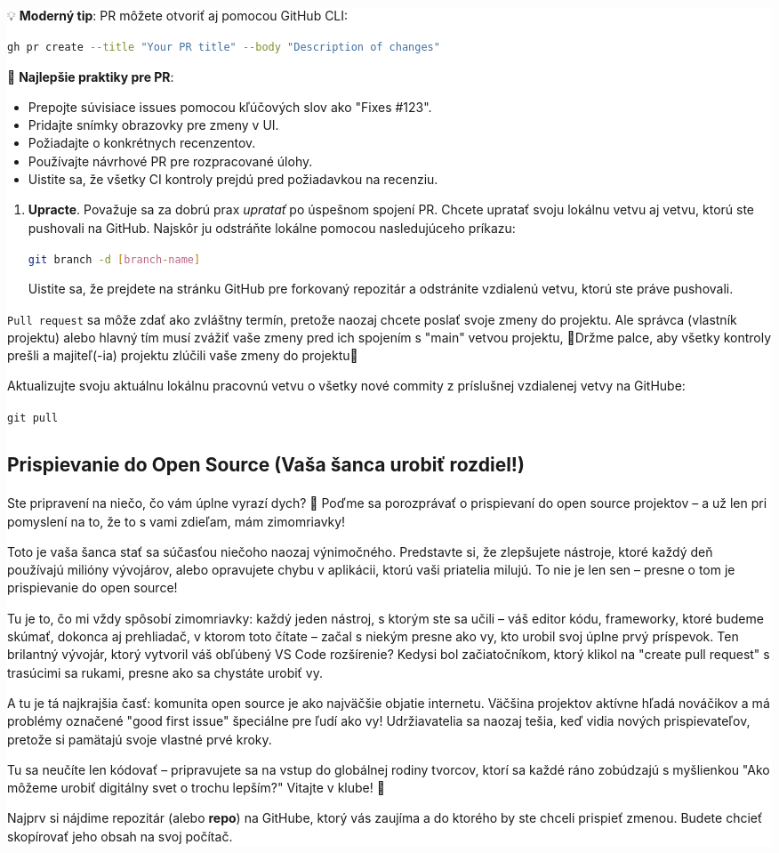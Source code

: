    💡 **Moderný tip**: PR môžete otvoriť aj pomocou GitHub CLI:
   ```bash
   gh pr create --title "Your PR title" --body "Description of changes"
   ```

   🔧 **Najlepšie praktiky pre PR**:
   - Prepojte súvisiace issues pomocou kľúčových slov ako "Fixes #123".
   - Pridajte snímky obrazovky pre zmeny v UI.
   - Požiadajte o konkrétnych recenzentov.
   - Používajte návrhové PR pre rozpracované úlohy.
   - Uistite sa, že všetky CI kontroly prejdú pred požiadavkou na recenziu.

1. **Upracte**. Považuje sa za dobrú prax _upratať_ po úspešnom spojení PR. Chcete upratať svoju lokálnu vetvu aj vetvu, ktorú ste pushovali na GitHub. Najskôr ju odstráňte lokálne pomocou nasledujúceho príkazu:

   ```bash
   git branch -d [branch-name]
   ```

   Uistite sa, že prejdete na stránku GitHub pre forkovaný repozitár a odstránite vzdialenú vetvu, ktorú ste práve pushovali.

`Pull request` sa môže zdať ako zvláštny termín, pretože naozaj chcete poslať svoje zmeny do projektu. Ale správca (vlastník projektu) alebo hlavný tím musí zvážiť vaše zmeny pred ich spojením s "main" vetvou projektu,
🤞Držme palce, aby všetky kontroly prešli a majiteľ(-ia) projektu zlúčili vaše zmeny do projektu🤞

Aktualizujte svoju aktuálnu lokálnu pracovnú vetvu o všetky nové commity z príslušnej vzdialenej vetvy na GitHube:

`git pull`

## Prispievanie do Open Source (Vaša šanca urobiť rozdiel!)

Ste pripravení na niečo, čo vám úplne vyrazí dych? 🤯 Poďme sa porozprávať o prispievaní do open source projektov – a už len pri pomyslení na to, že to s vami zdieľam, mám zimomriavky!

Toto je vaša šanca stať sa súčasťou niečoho naozaj výnimočného. Predstavte si, že zlepšujete nástroje, ktoré každý deň používajú milióny vývojárov, alebo opravujete chybu v aplikácii, ktorú vaši priatelia milujú. To nie je len sen – presne o tom je prispievanie do open source!

Tu je to, čo mi vždy spôsobí zimomriavky: každý jeden nástroj, s ktorým ste sa učili – váš editor kódu, frameworky, ktoré budeme skúmať, dokonca aj prehliadač, v ktorom toto čítate – začal s niekým presne ako vy, kto urobil svoj úplne prvý príspevok. Ten brilantný vývojár, ktorý vytvoril váš obľúbený VS Code rozšírenie? Kedysi bol začiatočníkom, ktorý klikol na "create pull request" s trasúcimi sa rukami, presne ako sa chystáte urobiť vy.

A tu je tá najkrajšia časť: komunita open source je ako najväčšie objatie internetu. Väčšina projektov aktívne hľadá nováčikov a má problémy označené "good first issue" špeciálne pre ľudí ako vy! Udržiavatelia sa naozaj tešia, keď vidia nových prispievateľov, pretože si pamätajú svoje vlastné prvé kroky.

Tu sa neučíte len kódovať – pripravujete sa na vstup do globálnej rodiny tvorcov, ktorí sa každé ráno zobúdzajú s myšlienkou "Ako môžeme urobiť digitálny svet o trochu lepším?" Vitajte v klube! 🌟

Najprv si nájdime repozitár (alebo **repo**) na GitHube, ktorý vás zaujíma a do ktorého by ste chceli prispieť zmenou. Budete chcieť skopírovať jeho obsah na svoj počítač.
